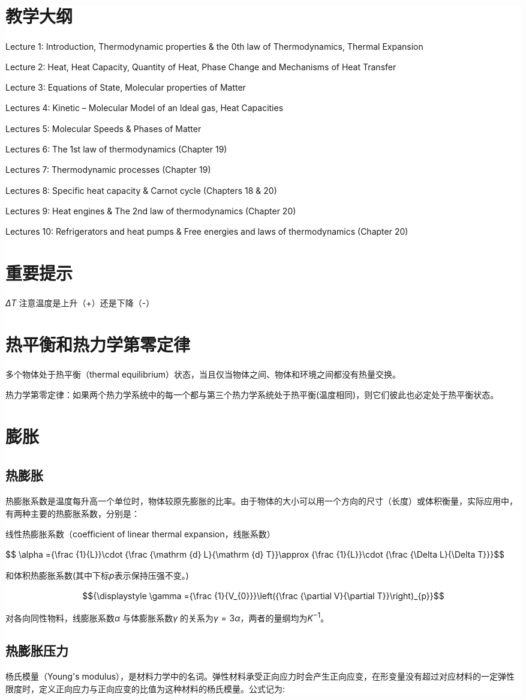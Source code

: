 
# 教学大纲
Lecture 1: Introduction, Thermodynamic properties \& the 0th law of Thermodynamics, Thermal Expansion

Lecture 2: Heat, Heat Capacity, Quantity of Heat, Phase Change and Mechanisms of Heat Transfer 

Lecture 3: Equations of State, Molecular properties of Matter

Lectures 4: Kinetic – Molecular Model of an Ideal gas, Heat Capacities

Lectures 5: Molecular Speeds \& Phases of Matter 

Lectures 6: The 1st law of thermodynamics (Chapter 19)

Lectures 7: Thermodynamic processes (Chapter 19)

Lectures 8: Specific heat capacity \& Carnot cycle (Chapters 18 \& 20)

Lectures 9: Heat engines \& The 2nd law of thermodynamics (Chapter 20)

Lectures 10: Refrigerators and heat pumps \& Free energies and laws of thermodynamics (Chapter 20)

# 重要提示

$\Delta T$ 注意温度是上升（+）还是下降（-）

# 热平衡和热力学第零定律

多个物体处于热平衡（thermal equilibrium）状态，当且仅当物体之间、物体和环境之间都没有热量交换。

热力学第零定律：如果两个热力学系统中的每一个都与第三个热力学系统处于热平衡(温度相同)，则它们彼此也必定处于热平衡状态。

# 膨胀

## 热膨胀
热膨胀系数是温度每升高一个单位时，物体较原先膨胀的比率。由于物体的大小可以用一个方向的尺寸（长度）或体积衡量，实际应用中，有两种主要的热膨胀系数，分别是：

线性热膨胀系数（coefficient of linear thermal expansion，线胀系数）

$$ \alpha ={\frac {1}{L}}\cdot {\frac {\mathrm {d} L}{\mathrm {d} T}}\approx {\frac {1}{L}}\cdot {\frac {\Delta L}{\Delta T}}}$$

和体积热膨胀系数(其中下标$p$表示保持压强不变。)

$${\displaystyle \gamma ={\frac {1}{V_{0}}}\left({\frac {\partial V}{\partial T}}\right)_{p}}$$

对各向同性物料，线膨胀系数$\alpha$ 与体膨胀系数$\gamma$ 的关系为${\displaystyle \gamma =3\alpha }$，两者的量纲均为$K^{-1}$。

## 热膨胀压力

杨氏模量（Young's modulus），是材料力学中的名词。弹性材料承受正向应力时会产生正向应变，在形变量没有超过对应材料的一定弹性限度时，定义正向应力与正向应变的比值为这种材料的杨氏模量。公式记为:
